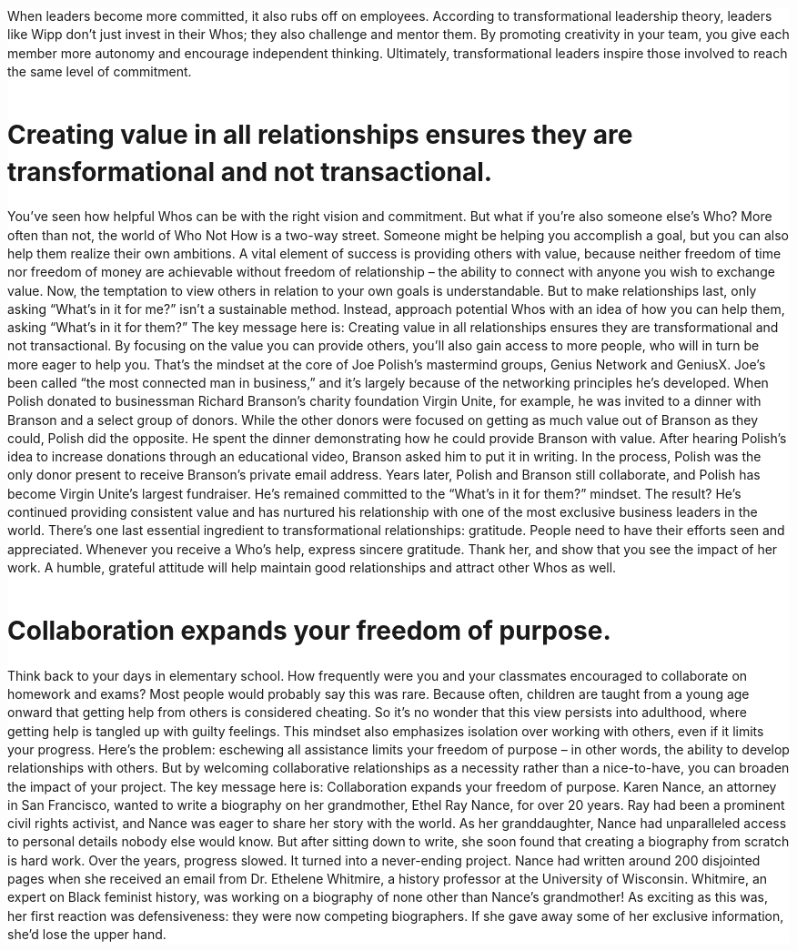 When leaders become more committed, it also rubs off on employees. According to transformational leadership theory, leaders like Wipp don’t just invest in their Whos; they also challenge and mentor them. By promoting creativity in your team, you give each member more autonomy and encourage independent thinking. Ultimately, transformational leaders inspire those involved to reach the same level of commitment.

# Creating value in all relationships ensures they are transformational and not transactional.
You’ve seen how helpful Whos can be with the right vision and commitment. But what if you’re also someone else’s Who? More often than not, the world of Who Not How is a two-way street. Someone might be helping you accomplish a goal, but you can also help them realize their own ambitions.
A vital element of success is providing others with value, because neither freedom of time nor freedom of money are achievable without freedom of relationship – the ability to connect with anyone you wish to exchange value.
Now, the temptation to view others in relation to your own goals is understandable. But to make relationships last, only asking “What’s in it for me?” isn’t a sustainable method. Instead, approach potential Whos with an idea of how you can help them, asking “What’s in it for them?”
The key message here is: Creating value in all relationships ensures they are transformational and not transactional.
By focusing on the value you can provide others, you’ll also gain access to more people, who will in turn be more eager to help you.
That’s the mindset at the core of Joe Polish’s mastermind groups, Genius Network and GeniusX. Joe’s been called “the most connected man in business,” and it’s largely because of the networking principles he’s developed.
When Polish donated to businessman Richard Branson’s charity foundation Virgin Unite, for example, he was invited to a dinner with Branson and a select group of donors. While the other donors were focused on getting as much value out of Branson as they could, Polish did the opposite. He spent the dinner demonstrating how he could provide Branson with value.
After hearing Polish’s idea to increase donations through an educational video, Branson asked him to put it in writing. In the process, Polish was the only donor present to receive Branson’s private email address. Years later, Polish and Branson still collaborate, and Polish has become Virgin Unite’s largest fundraiser. He’s remained committed to the “What’s in it for them?” mindset. The result? He’s continued providing consistent value and has nurtured his relationship with one of the most exclusive business leaders in the world.
There’s one last essential ingredient to transformational relationships: gratitude. People need to have their efforts seen and appreciated. Whenever you receive a Who’s help, express sincere gratitude. Thank her, and show that you see the impact of her work. A humble, grateful attitude will help maintain good relationships and attract other Whos as well.

# Collaboration expands your freedom of purpose.
Think back to your days in elementary school. How frequently were you and your classmates encouraged to collaborate on homework and exams? Most people would probably say this was rare. Because often, children are taught from a young age onward that getting help from others is considered cheating. So it’s no wonder that this view persists into adulthood, where getting help is tangled up with guilty feelings.
This mindset also emphasizes isolation over working with others, even if it limits your progress. Here’s the problem: eschewing all assistance limits your freedom of purpose – in other words, the ability to develop relationships with others. But by welcoming collaborative relationships as a necessity rather than a nice-to-have, you can broaden the impact of your project.
The key message here is: Collaboration expands your freedom of purpose.
Karen Nance, an attorney in San Francisco, wanted to write a biography on her grandmother, Ethel Ray Nance, for over 20 years. Ray had been a prominent civil rights activist, and Nance was eager to share her story with the world. As her granddaughter, Nance had unparalleled access to personal details nobody else would know. But after sitting down to write, she soon found that creating a biography from scratch is hard work.
Over the years, progress slowed. It turned into a never-ending project. Nance had written around 200 disjointed pages when she received an email from Dr. Ethelene Whitmire, a history professor at the University of Wisconsin. Whitmire, an expert on Black feminist history, was working on a biography of none other than Nance’s grandmother! As exciting as this was, her first reaction was defensiveness: they were now competing biographers. If she gave away some of her exclusive information, she’d lose the upper hand.